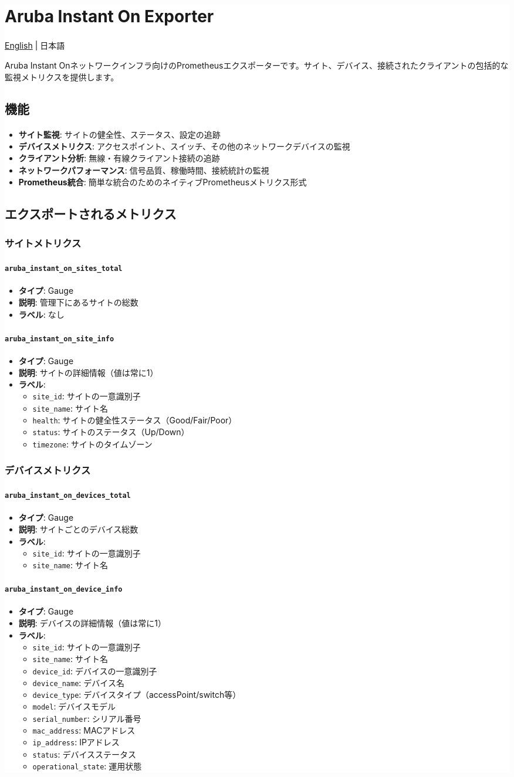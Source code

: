 # Aruba Instant On Exporter

[English](README.md) | 日本語

Aruba Instant Onネットワークインフラ向けのPrometheusエクスポーターです。サイト、デバイス、接続されたクライアントの包括的な監視メトリクスを提供します。

## 機能

- **サイト監視**: サイトの健全性、ステータス、設定の追跡
- **デバイスメトリクス**: アクセスポイント、スイッチ、その他のネットワークデバイスの監視
- **クライアント分析**: 無線・有線クライアント接続の追跡
- **ネットワークパフォーマンス**: 信号品質、稼働時間、接続統計の監視
- **Prometheus統合**: 簡単な統合のためのネイティブPrometheusメトリクス形式

## エクスポートされるメトリクス

### サイトメトリクス

#### `aruba_instant_on_sites_total`
- **タイプ**: Gauge
- **説明**: 管理下にあるサイトの総数
- **ラベル**: なし

#### `aruba_instant_on_site_info`
- **タイプ**: Gauge
- **説明**: サイトの詳細情報（値は常に1）
- **ラベル**:
  - `site_id`: サイトの一意識別子
  - `site_name`: サイト名
  - `health`: サイトの健全性ステータス（Good/Fair/Poor）
  - `status`: サイトのステータス（Up/Down）
  - `timezone`: サイトのタイムゾーン

### デバイスメトリクス

#### `aruba_instant_on_devices_total`
- **タイプ**: Gauge
- **説明**: サイトごとのデバイス総数
- **ラベル**:
  - `site_id`: サイトの一意識別子
  - `site_name`: サイト名

#### `aruba_instant_on_device_info`
- **タイプ**: Gauge
- **説明**: デバイスの詳細情報（値は常に1）
- **ラベル**:
  - `site_id`: サイトの一意識別子
  - `site_name`: サイト名
  - `device_id`: デバイスの一意識別子
  - `device_name`: デバイス名
  - `device_type`: デバイスタイプ（accessPoint/switch等）
  - `model`: デバイスモデル
  - `serial_number`: シリアル番号
  - `mac_address`: MACアドレス
  - `ip_address`: IPアドレス
  - `status`: デバイスステータス
  - `operational_state`: 運用状態
